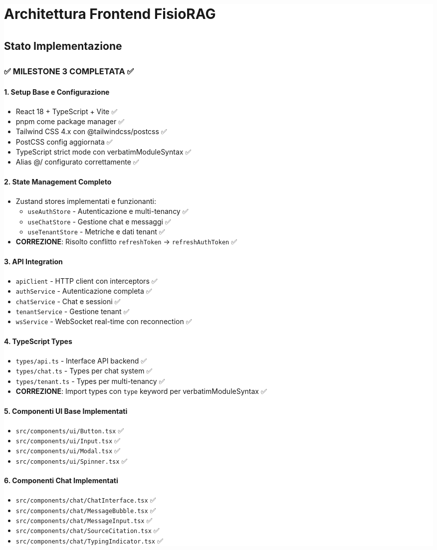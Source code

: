 # Architettura Frontend FisioRAG

## Stato Implementazione

### ✅ MILESTONE 3 COMPLETATA ✅

#### 1. **Setup Base e Configurazione**

- React 18 + TypeScript + Vite ✅
- pnpm come package manager ✅
- Tailwind CSS 4.x con @tailwindcss/postcss ✅
- PostCSS config aggiornata ✅
- TypeScript strict mode con verbatimModuleSyntax ✅
- Alias @/ configurato correttamente ✅

#### 2. **State Management Completo**

- Zustand stores implementati e funzionanti:
  - `useAuthStore` - Autenticazione e multi-tenancy ✅
  - `useChatStore` - Gestione chat e messaggi ✅
  - `useTenantStore` - Metriche e dati tenant ✅
- **CORREZIONE**: Risolto conflitto `refreshToken` → `refreshAuthToken` ✅

#### 3. **API Integration**

- `apiClient` - HTTP client con interceptors ✅
- `authService` - Autenticazione completa ✅
- `chatService` - Chat e sessioni ✅
- `tenantService` - Gestione tenant ✅
- `wsService` - WebSocket real-time con reconnection ✅

#### 4. **TypeScript Types**

- `types/api.ts` - Interface API backend ✅
- `types/chat.ts` - Types per chat system ✅
- `types/tenant.ts` - Types per multi-tenancy ✅
- **CORREZIONE**: Import types con `type` keyword per verbatimModuleSyntax ✅

#### 5. **Componenti UI Base Implementati**

- `src/components/ui/Button.tsx` ✅
- `src/components/ui/Input.tsx` ✅
- `src/components/ui/Modal.tsx` ✅
- `src/components/ui/Spinner.tsx` ✅

#### 6. **Componenti Chat Implementati**

- `src/components/chat/ChatInterface.tsx` ✅
- `src/components/chat/MessageBubble.tsx` ✅
- `src/components/chat/MessageInput.tsx` ✅
- `src/components/chat/SourceCitation.tsx` ✅
- `src/components/chat/TypingIndicator.tsx` ✅
